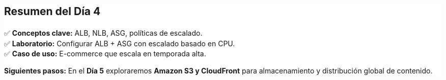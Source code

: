 
## **Resumen del Día 4**
✅ **Conceptos clave:** ALB, NLB, ASG, políticas de escalado.  
✅ **Laboratorio:** Configurar ALB + ASG con escalado basado en CPU.  
✅ **Caso de uso:** E-commerce que escala en temporada alta.  

**Siguientes pasos:** En el **Día 5** exploraremos **Amazon S3 y CloudFront** para almacenamiento y distribución global de contenido.  
